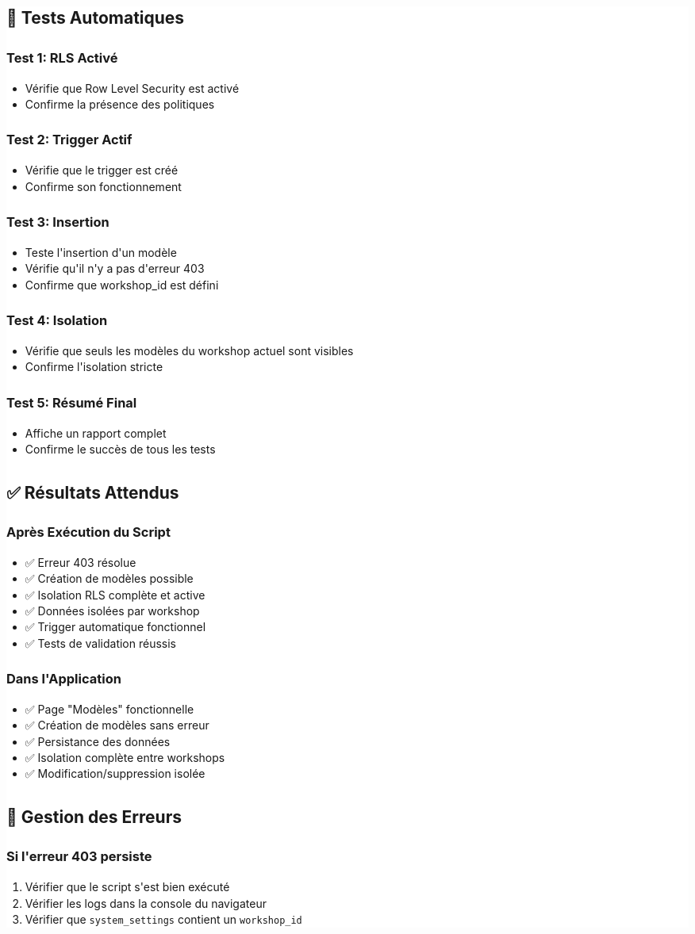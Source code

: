 ## 🧪 Tests Automatiques

### **Test 1: RLS Activé**
- Vérifie que Row Level Security est activé
- Confirme la présence des politiques

### **Test 2: Trigger Actif**
- Vérifie que le trigger est créé
- Confirme son fonctionnement

### **Test 3: Insertion**
- Teste l'insertion d'un modèle
- Vérifie qu'il n'y a pas d'erreur 403
- Confirme que workshop_id est défini

### **Test 4: Isolation**
- Vérifie que seuls les modèles du workshop actuel sont visibles
- Confirme l'isolation stricte

### **Test 5: Résumé Final**
- Affiche un rapport complet
- Confirme le succès de tous les tests

## ✅ Résultats Attendus

### **Après Exécution du Script**
- ✅ Erreur 403 résolue
- ✅ Création de modèles possible
- ✅ Isolation RLS complète et active
- ✅ Données isolées par workshop
- ✅ Trigger automatique fonctionnel
- ✅ Tests de validation réussis

### **Dans l'Application**
- ✅ Page "Modèles" fonctionnelle
- ✅ Création de modèles sans erreur
- ✅ Persistance des données
- ✅ Isolation complète entre workshops
- ✅ Modification/suppression isolée

## 🔄 Gestion des Erreurs

### **Si l'erreur 403 persiste**
1. Vérifier que le script s'est bien exécuté
2. Vérifier les logs dans la console du navigateur
3. Vérifier que `system_settings` contient un `workshop_id`

